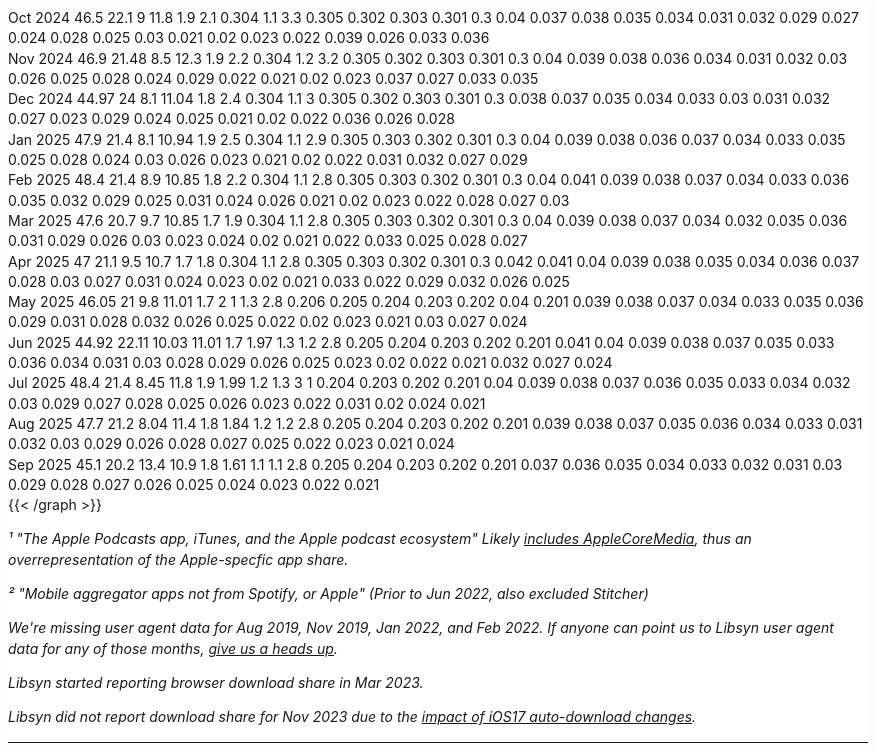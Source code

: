 Oct 2024	46.5	22.1	9	11.8	1.9	2.1	0.304	1.1	3.3	0.305	0.302	0.303	0.301	0.3	0.04	0.037	0.038	0.035	0.034	0.031	0.032	0.029			0.027	0.024	0.028	0.025	0.03	0.021	0.02		0.023			0.022				0.039																		0.026		0.033		0.036		
Nov 2024	46.9	21.48	8.5	12.3	1.9	2.2	0.304	1.2	3.2	0.305	0.302	0.303	0.301	0.3	0.04	0.039	0.038	0.036	0.034	0.031	0.032	0.03			0.026	0.025	0.028	0.024	0.029	0.022	0.021		0.02			0.023				0.037																		0.027		0.033		0.035		
Dec 2024	44.97	24	8.1	11.04	1.8	2.4	0.304	1.1	3	0.305	0.302	0.303	0.301	0.3	0.038	0.037	0.035	0.034	0.033	0.03	0.031	0.032			0.027	0.023	0.029	0.024	0.025	0.021	0.02					0.022				0.036																		0.026				0.028		
Jan 2025	47.9	21.4	8.1	10.94	1.9	2.5	0.304	1.1	2.9	0.305	0.303	0.302	0.301	0.3	0.04	0.039	0.038	0.036	0.037	0.034	0.033	0.035		0.025	0.028	0.024	0.03	0.026	0.023	0.021	0.02					0.022				0.031																	0.032	0.027				0.029		
Feb 2025	48.4	21.4	8.9	10.85	1.8	2.2	0.304	1.1	2.8	0.305	0.303	0.302	0.301	0.3	0.04	0.041	0.039	0.038	0.037	0.034	0.033	0.036	0.035	0.032	0.029	0.025	0.031	0.024	0.026	0.021	0.02		0.023			0.022																					0.028	0.027				0.03		
Mar 2025	47.6	20.7	9.7	10.85	1.7	1.9	0.304	1.1	2.8	0.305	0.303	0.302	0.301	0.3	0.04		0.039	0.038	0.037	0.034	0.032	0.035	0.036	0.031	0.029	0.026	0.03	0.023	0.024	0.02	0.021					0.022										0.033											0.025	0.028				0.027		
Apr 2025	47	21.1	9.5	10.7	1.7	1.8	0.304	1.1	2.8	0.305	0.303	0.302	0.301	0.3	0.042	0.041	0.04	0.039	0.038	0.035	0.034	0.036	0.037	0.028	0.03	0.027	0.031	0.024	0.023	0.02	0.021		0.033			0.022										0.029											0.032	0.026				0.025		
May 2025	46.05	21	9.8	11.01	1.7	2	1	1.3	2.8	0.206	0.205	0.204	0.203	0.202	0.04	0.201	0.039	0.038	0.037	0.034	0.033	0.035	0.036	0.029	0.031	0.028	0.032	0.026	0.025	0.022	0.02		0.023			0.021																					0.03	0.027				0.024		
Jun 2025	44.92	22.11	10.03	11.01	1.7	1.97	1.3	1.2	2.8	0.205	0.204	0.203	0.202	0.201	0.041	0.04	0.039	0.038	0.037	0.035	0.033	0.036	0.034	0.031	0.03	0.028	0.029	0.026	0.025	0.023	0.02		0.022			0.021																					0.032	0.027				0.024		
Jul 2025	48.4	21.4	8.45	11.8	1.9	1.99	1.2	1.3	3	1	0.204	0.203	0.202	0.201	0.04	0.039	0.038	0.037	0.036	0.035	0.033	0.034	0.032	0.03	0.029	0.027	0.028	0.025	0.026	0.023	0.022		0.031			0.02																					0.024					0.021		
Aug 2025	47.7	21.2	8.04	11.4	1.8	1.84	1.2	1.2	2.8	0.205	0.204	0.203	0.202	0.201	0.039	0.038	0.037	0.035	0.036	0.034	0.033	0.031	0.032	0.03	0.029	0.026	0.028	0.027	0.025	0.022	0.023					0.021																										0.024		
Sep 2025	45.1	20.2	13.4	10.9	1.8	1.61	1.1	1.1	2.8	0.205	0.204	0.203	0.202	0.201	0.037	0.036	0.035	0.034	0.033	0.032	0.031	0.03	0.029	0.028	0.027	0.026	0.025	0.024	0.023	0.022	0.021																																	
{{< /graph >}}

*¹ "The Apple Podcasts app, iTunes, and the Apple podcast ecosystem"  Likely [includes AppleCoreMedia](https://podnews.net/article/spotify-apple-podcasts-market-leader), thus an overrepresentation of the Apple-specfic app share.*

*² "Mobile aggregator apps not from Spotify, or Apple" (Prior to Jun 2022, also excluded Stitcher)*

*We're missing user agent data for Aug 2019, Nov 2019, Jan 2022, and Feb 2022.  If anyone can point us to Libsyn user agent data for any of those months, [give us a heads up](https://github.com/skymethod/livewire-web/discussions).*

*Libsyn started reporting browser download share in Mar 2023.*

*Libsyn did not report download share for Nov 2023 due to the [impact of iOS17 auto-download changes](tracking-apple-podcasts-ios17-changes).*

---
